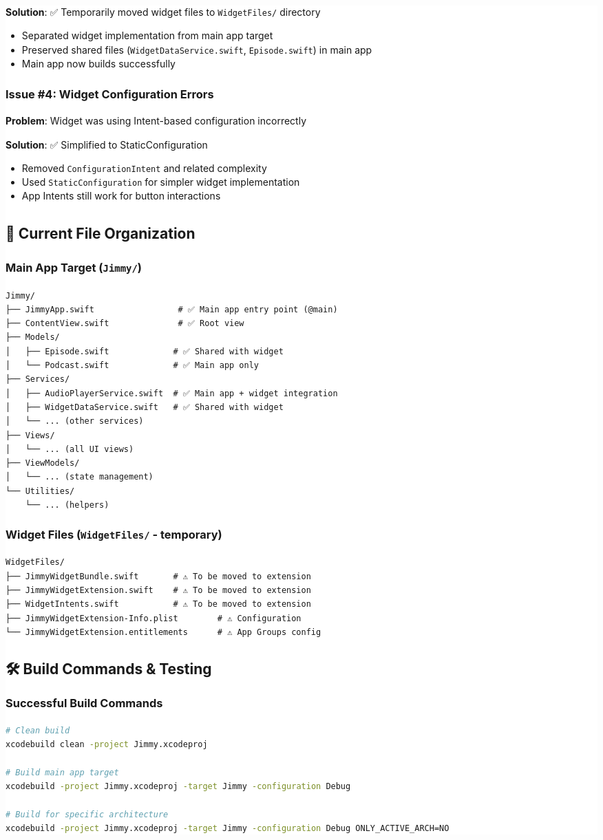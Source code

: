 **Solution**: ✅ Temporarily moved widget files to `WidgetFiles/` directory
- Separated widget implementation from main app target
- Preserved shared files (`WidgetDataService.swift`, `Episode.swift`) in main app
- Main app now builds successfully

### Issue #4: Widget Configuration Errors
**Problem**: Widget was using Intent-based configuration incorrectly

**Solution**: ✅ Simplified to StaticConfiguration
- Removed `ConfigurationIntent` and related complexity
- Used `StaticConfiguration` for simpler widget implementation
- App Intents still work for button interactions

## 📂 Current File Organization

### Main App Target (`Jimmy/`)
```
Jimmy/
├── JimmyApp.swift                 # ✅ Main app entry point (@main)
├── ContentView.swift              # ✅ Root view
├── Models/
│   ├── Episode.swift             # ✅ Shared with widget
│   └── Podcast.swift             # ✅ Main app only
├── Services/
│   ├── AudioPlayerService.swift  # ✅ Main app + widget integration
│   ├── WidgetDataService.swift   # ✅ Shared with widget
│   └── ... (other services)
├── Views/
│   └── ... (all UI views)
├── ViewModels/
│   └── ... (state management)
└── Utilities/
    └── ... (helpers)
```

### Widget Files (`WidgetFiles/` - temporary)
```
WidgetFiles/
├── JimmyWidgetBundle.swift       # ⚠️ To be moved to extension
├── JimmyWidgetExtension.swift    # ⚠️ To be moved to extension
├── WidgetIntents.swift           # ⚠️ To be moved to extension
├── JimmyWidgetExtension-Info.plist        # ⚠️ Configuration
└── JimmyWidgetExtension.entitlements      # ⚠️ App Groups config
```

## 🛠 Build Commands & Testing

### Successful Build Commands
```bash
# Clean build
xcodebuild clean -project Jimmy.xcodeproj

# Build main app target
xcodebuild -project Jimmy.xcodeproj -target Jimmy -configuration Debug

# Build for specific architecture
xcodebuild -project Jimmy.xcodeproj -target Jimmy -configuration Debug ONLY_ACTIVE_ARCH=NO
```
